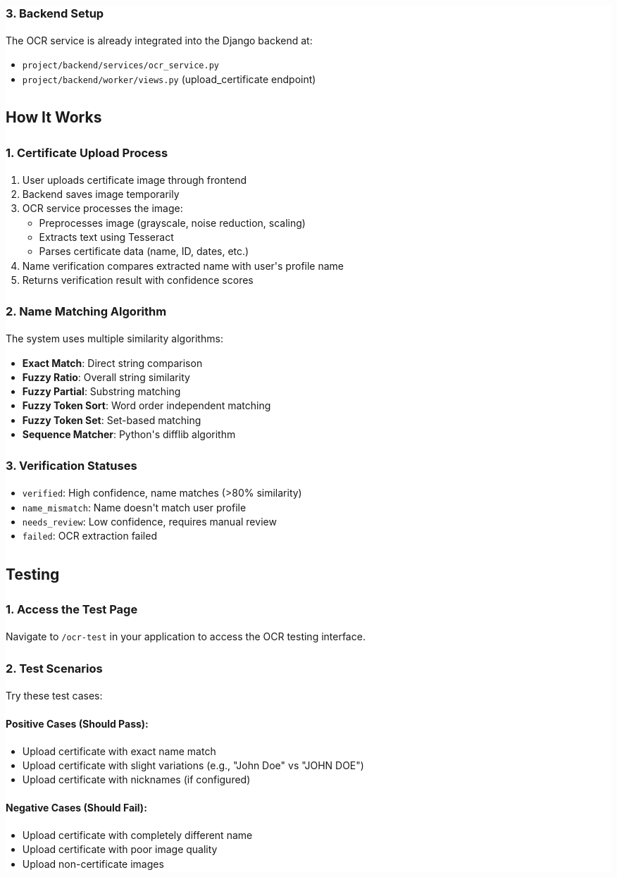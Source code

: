 ### 3. Backend Setup

The OCR service is already integrated into the Django backend at:
- `project/backend/services/ocr_service.py`
- `project/backend/worker/views.py` (upload_certificate endpoint)

## How It Works

### 1. Certificate Upload Process
1. User uploads certificate image through frontend
2. Backend saves image temporarily
3. OCR service processes the image:
   - Preprocesses image (grayscale, noise reduction, scaling)
   - Extracts text using Tesseract
   - Parses certificate data (name, ID, dates, etc.)
4. Name verification compares extracted name with user's profile name
5. Returns verification result with confidence scores

### 2. Name Matching Algorithm
The system uses multiple similarity algorithms:
- **Exact Match**: Direct string comparison
- **Fuzzy Ratio**: Overall string similarity
- **Fuzzy Partial**: Substring matching
- **Fuzzy Token Sort**: Word order independent matching
- **Fuzzy Token Set**: Set-based matching
- **Sequence Matcher**: Python's difflib algorithm

### 3. Verification Statuses
- `verified`: High confidence, name matches (>80% similarity)
- `name_mismatch`: Name doesn't match user profile
- `needs_review`: Low confidence, requires manual review
- `failed`: OCR extraction failed

## Testing

### 1. Access the Test Page
Navigate to `/ocr-test` in your application to access the OCR testing interface.

### 2. Test Scenarios
Try these test cases:

#### Positive Cases (Should Pass):
- Upload certificate with exact name match
- Upload certificate with slight variations (e.g., "John Doe" vs "JOHN DOE")
- Upload certificate with nicknames (if configured)

#### Negative Cases (Should Fail):
- Upload certificate with completely different name
- Upload certificate with poor image quality
- Upload non-certificate images
